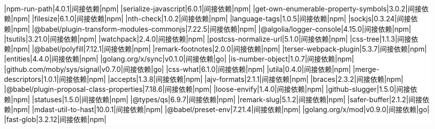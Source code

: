 |npm-run-path|4.0.1|间接依赖|npm|
|serialize-javascript|6.0.1|间接依赖|npm|
|get-own-enumerable-property-symbols|3.0.2|间接依赖|npm|
|filesize|6.1.0|间接依赖|npm|
|nth-check|1.0.2|间接依赖|npm|
|language-tags|1.0.5|间接依赖|npm|
|sockjs|0.3.24|间接依赖|npm|
|@babel/plugin-transform-modules-commonjs|7.22.5|间接依赖|npm|
|@algolia/logger-console|4.15.0|间接依赖|npm|
|tsutils|3.21.0|间接依赖|npm|
|watchpack|2.4.0|间接依赖|npm|
|postcss-normalize-url|5.1.0|间接依赖|npm|
|css-tree|1.1.3|间接依赖|npm|
|@babel/polyfill|7.12.1|间接依赖|npm|
|remark-footnotes|2.0.0|间接依赖|npm|
|terser-webpack-plugin|5.3.7|间接依赖|npm|
|entities|4.4.0|间接依赖|npm|
|golang.org/x/sync|v0.1.0|间接依赖|go|
|is-number-object|1.0.7|间接依赖|npm|
|github.com/moby/sys/signal|v0.7.0|间接依赖|go|
|css-what|6.1.0|间接依赖|npm|
|utila|0.4.0|间接依赖|npm|
|merge-descriptors|1.0.1|间接依赖|npm|
|accepts|1.3.8|间接依赖|npm|
|ajv-formats|2.1.1|间接依赖|npm|
|braces|2.3.2|间接依赖|npm|
|@babel/plugin-proposal-class-properties|7.18.6|间接依赖|npm|
|loose-envify|1.4.0|间接依赖|npm|
|github-slugger|1.5.0|间接依赖|npm|
|statuses|1.5.0|间接依赖|npm|
|@types/qs|6.9.7|间接依赖|npm|
|remark-slug|5.1.2|间接依赖|npm|
|safer-buffer|2.1.2|间接依赖|npm|
|mdast-util-to-hast|10.0.1|间接依赖|npm|
|@babel/preset-env|7.21.4|间接依赖|npm|
|golang.org/x/mod|v0.9.0|间接依赖|go|
|fast-glob|3.2.12|间接依赖|npm|